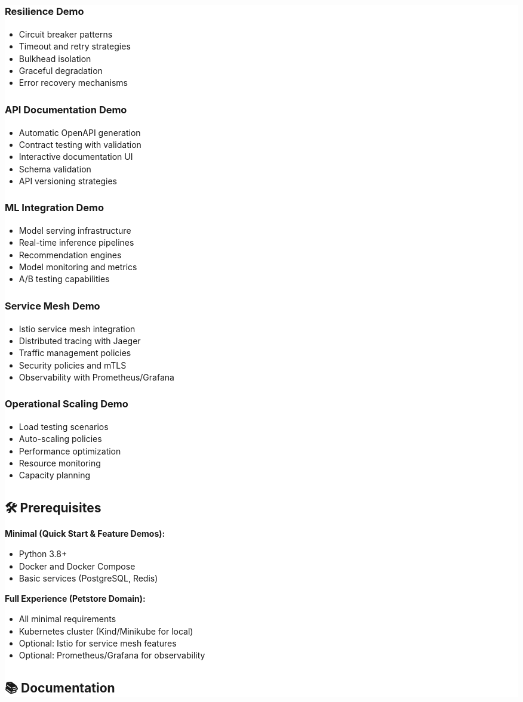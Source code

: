 ### Resilience Demo
- Circuit breaker patterns
- Timeout and retry strategies
- Bulkhead isolation
- Graceful degradation
- Error recovery mechanisms

### API Documentation Demo
- Automatic OpenAPI generation
- Contract testing with validation
- Interactive documentation UI
- Schema validation
- API versioning strategies

### ML Integration Demo
- Model serving infrastructure
- Real-time inference pipelines
- Recommendation engines
- Model monitoring and metrics
- A/B testing capabilities

### Service Mesh Demo
- Istio service mesh integration
- Distributed tracing with Jaeger
- Traffic management policies
- Security policies and mTLS
- Observability with Prometheus/Grafana

### Operational Scaling Demo
- Load testing scenarios
- Auto-scaling policies
- Performance optimization
- Resource monitoring
- Capacity planning

## 🛠️ Prerequisites

**Minimal (Quick Start & Feature Demos):**
- Python 3.8+
- Docker and Docker Compose
- Basic services (PostgreSQL, Redis)

**Full Experience (Petstore Domain):**
- All minimal requirements
- Kubernetes cluster (Kind/Minikube for local)
- Optional: Istio for service mesh features
- Optional: Prometheus/Grafana for observability

## 📚 Documentation
